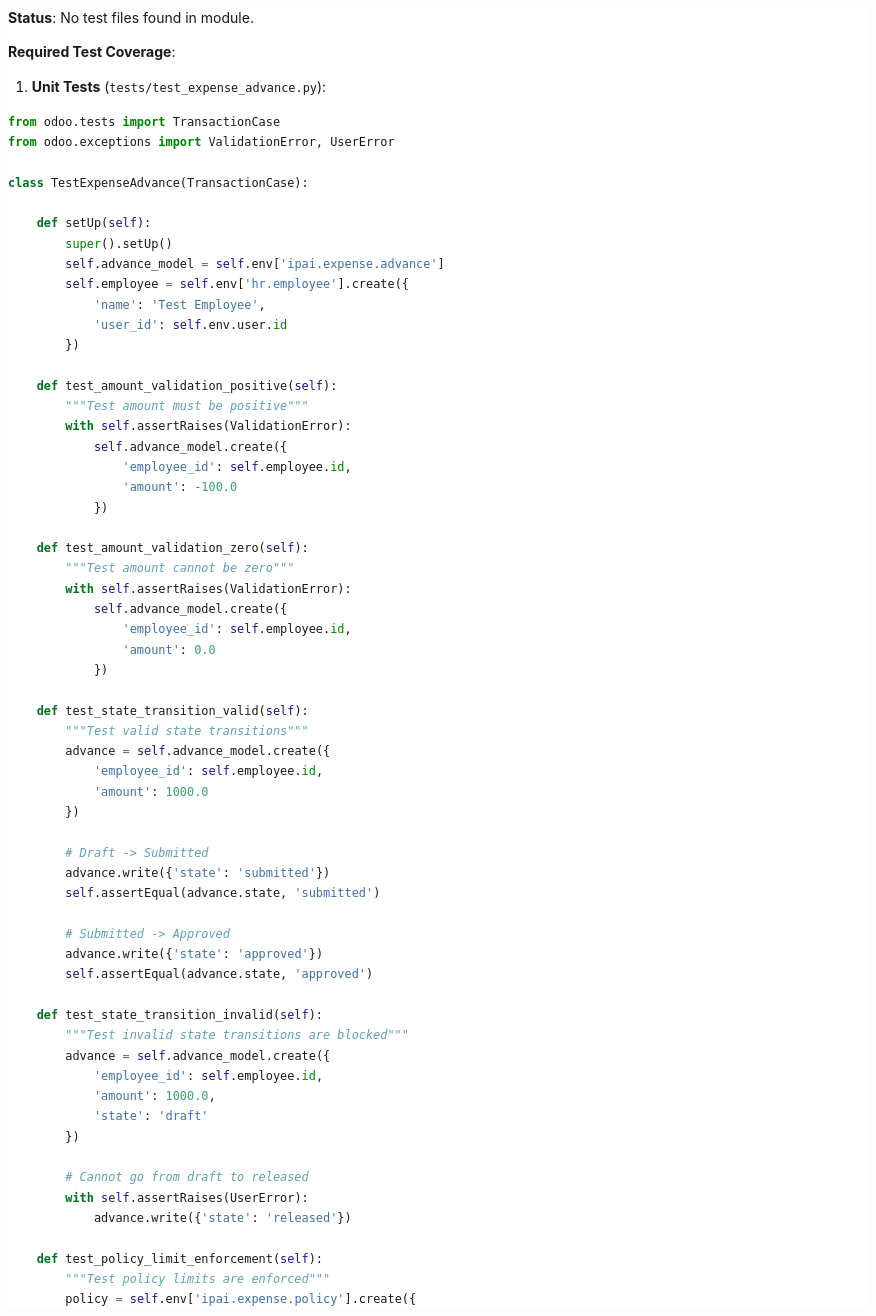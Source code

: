 **Status**: No test files found in module.

**Required Test Coverage**:

1. **Unit Tests** (`tests/test_expense_advance.py`):
```python
from odoo.tests import TransactionCase
from odoo.exceptions import ValidationError, UserError

class TestExpenseAdvance(TransactionCase):

    def setUp(self):
        super().setUp()
        self.advance_model = self.env['ipai.expense.advance']
        self.employee = self.env['hr.employee'].create({
            'name': 'Test Employee',
            'user_id': self.env.user.id
        })

    def test_amount_validation_positive(self):
        """Test amount must be positive"""
        with self.assertRaises(ValidationError):
            self.advance_model.create({
                'employee_id': self.employee.id,
                'amount': -100.0
            })

    def test_amount_validation_zero(self):
        """Test amount cannot be zero"""
        with self.assertRaises(ValidationError):
            self.advance_model.create({
                'employee_id': self.employee.id,
                'amount': 0.0
            })

    def test_state_transition_valid(self):
        """Test valid state transitions"""
        advance = self.advance_model.create({
            'employee_id': self.employee.id,
            'amount': 1000.0
        })

        # Draft -> Submitted
        advance.write({'state': 'submitted'})
        self.assertEqual(advance.state, 'submitted')

        # Submitted -> Approved
        advance.write({'state': 'approved'})
        self.assertEqual(advance.state, 'approved')

    def test_state_transition_invalid(self):
        """Test invalid state transitions are blocked"""
        advance = self.advance_model.create({
            'employee_id': self.employee.id,
            'amount': 1000.0,
            'state': 'draft'
        })

        # Cannot go from draft to released
        with self.assertRaises(UserError):
            advance.write({'state': 'released'})

    def test_policy_limit_enforcement(self):
        """Test policy limits are enforced"""
        policy = self.env['ipai.expense.policy'].create({
```